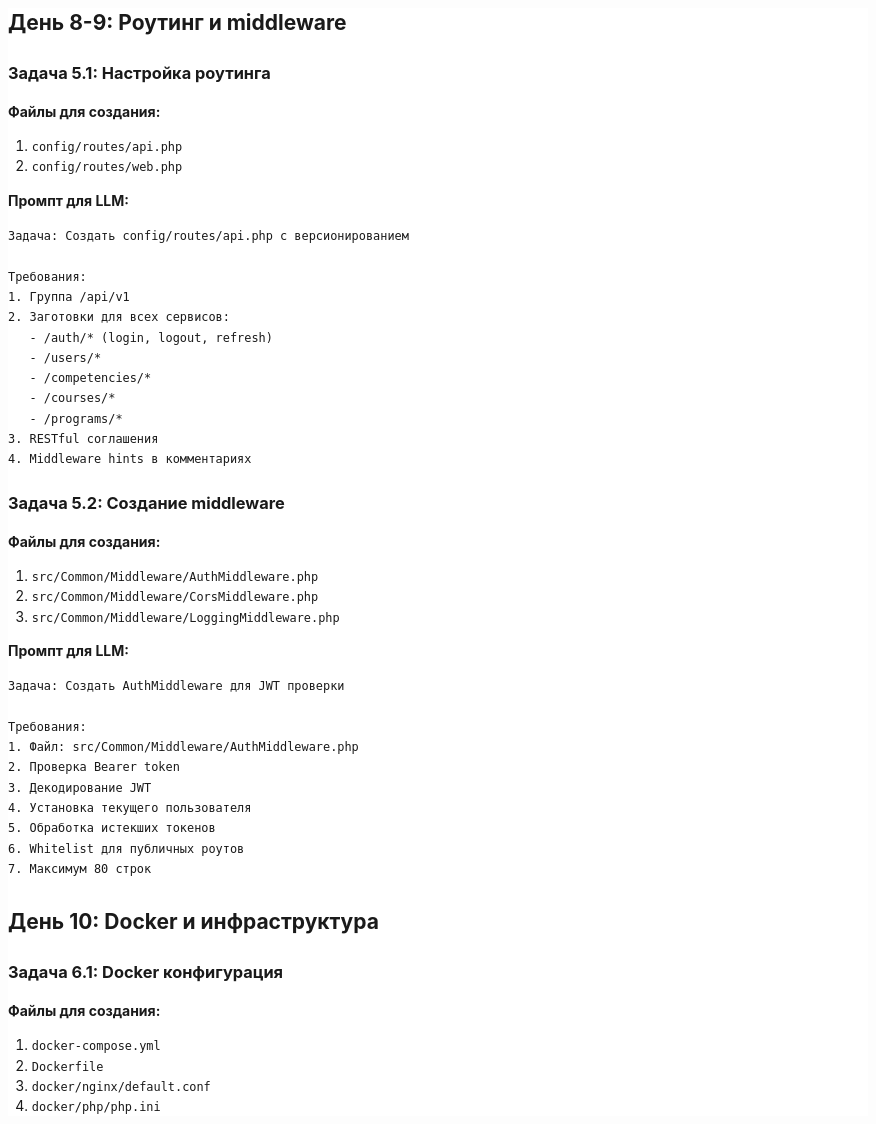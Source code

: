 ```
```

## День 8-9: Роутинг и middleware

### Задача 5.1: Настройка роутинга
**Файлы для создания:**
1. `config/routes/api.php`
2. `config/routes/web.php`

**Промпт для LLM:**
```
Задача: Создать config/routes/api.php с версионированием

Требования:
1. Группа /api/v1
2. Заготовки для всех сервисов:
   - /auth/* (login, logout, refresh)
   - /users/*
   - /competencies/*
   - /courses/*
   - /programs/*
3. RESTful соглашения
4. Middleware hints в комментариях
```

### Задача 5.2: Создание middleware
**Файлы для создания:**
1. `src/Common/Middleware/AuthMiddleware.php`
2. `src/Common/Middleware/CorsMiddleware.php`
3. `src/Common/Middleware/LoggingMiddleware.php`

**Промпт для LLM:**
```
Задача: Создать AuthMiddleware для JWT проверки

Требования:
1. Файл: src/Common/Middleware/AuthMiddleware.php
2. Проверка Bearer token
3. Декодирование JWT
4. Установка текущего пользователя
5. Обработка истекших токенов
6. Whitelist для публичных роутов
7. Максимум 80 строк
```

## День 10: Docker и инфраструктура

### Задача 6.1: Docker конфигурация
**Файлы для создания:**
1. `docker-compose.yml`
2. `Dockerfile`
3. `docker/nginx/default.conf`
4. `docker/php/php.ini`
